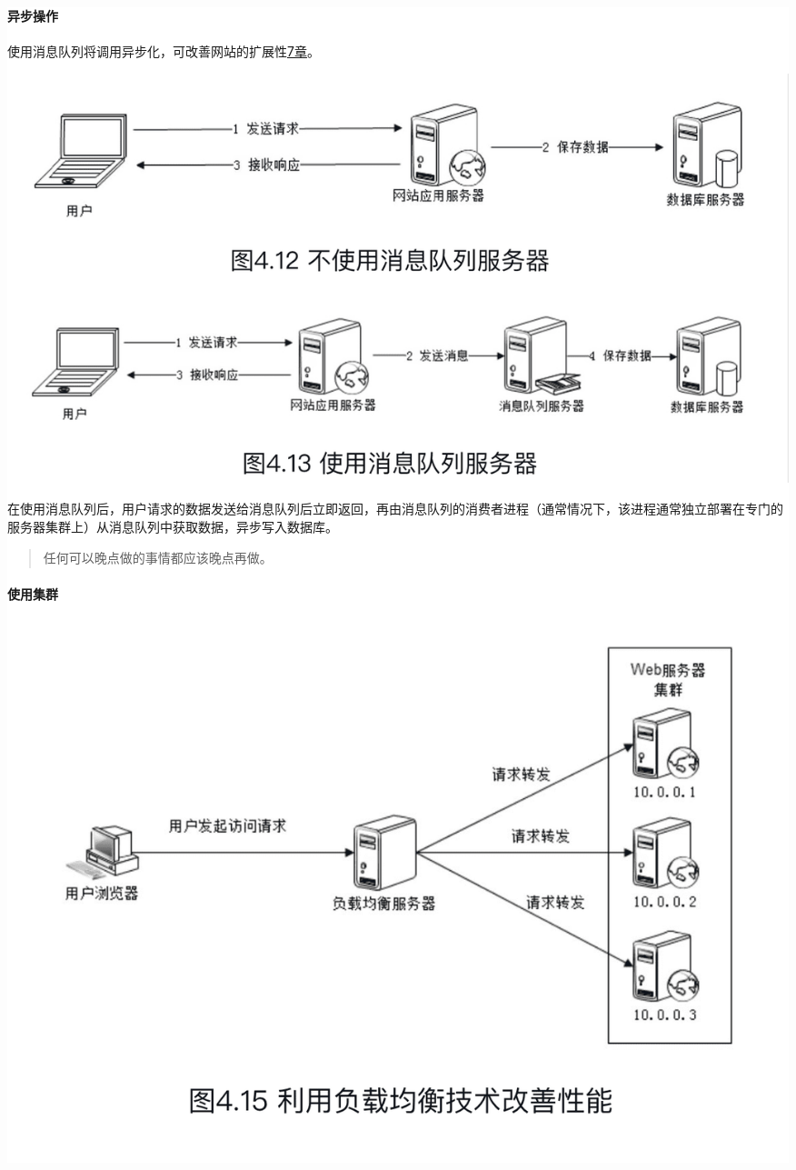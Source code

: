 #### 异步操作

使用消息队列将调用异步化，可改善网站的扩展性[7章]()。

![](../../images/LearnBeingDeveloper-017.jpg)

在使用消息队列后，用户请求的数据发送给消息队列后立即返回，再由消息队列的消费者进程（通常情况下，该进程通常独立部署在专门的服务器集群上）从消息队列中获取数据，异步写入数据库。

> 任何可以晚点做的事情都应该晚点再做。

#### 使用集群

![](../../images/LearnBeingDeveloper-018.jpg)